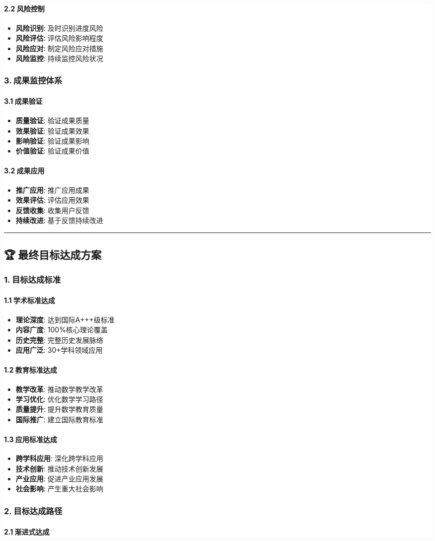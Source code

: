 #### 2.2 风险控制

- **风险识别**: 及时识别进度风险
- **风险评估**: 评估风险影响程度
- **风险应对**: 制定风险应对措施
- **风险监控**: 持续监控风险状况

### 3. 成果监控体系

#### 3.1 成果验证

- **质量验证**: 验证成果质量
- **效果验证**: 验证成果效果
- **影响验证**: 验证成果影响
- **价值验证**: 验证成果价值

#### 3.2 成果应用

- **推广应用**: 推广应用成果
- **效果评估**: 评估应用效果
- **反馈收集**: 收集用户反馈
- **持续改进**: 基于反馈持续改进

---

## 🏆 最终目标达成方案

### 1. 目标达成标准

#### 1.1 学术标准达成

- **理论深度**: 达到国际A+++级标准
- **内容广度**: 100%核心理论覆盖
- **历史完整**: 完整历史发展脉络
- **应用广泛**: 30+学科领域应用

#### 1.2 教育标准达成

- **教学改革**: 推动数学教学改革
- **学习优化**: 优化数学学习路径
- **质量提升**: 提升数学教育质量
- **国际推广**: 建立国际教育标准

#### 1.3 应用标准达成

- **跨学科应用**: 深化跨学科应用
- **技术创新**: 推动技术创新发展
- **产业应用**: 促进产业应用发展
- **社会影响**: 产生重大社会影响

### 2. 目标达成路径

#### 2.1 渐进式达成
